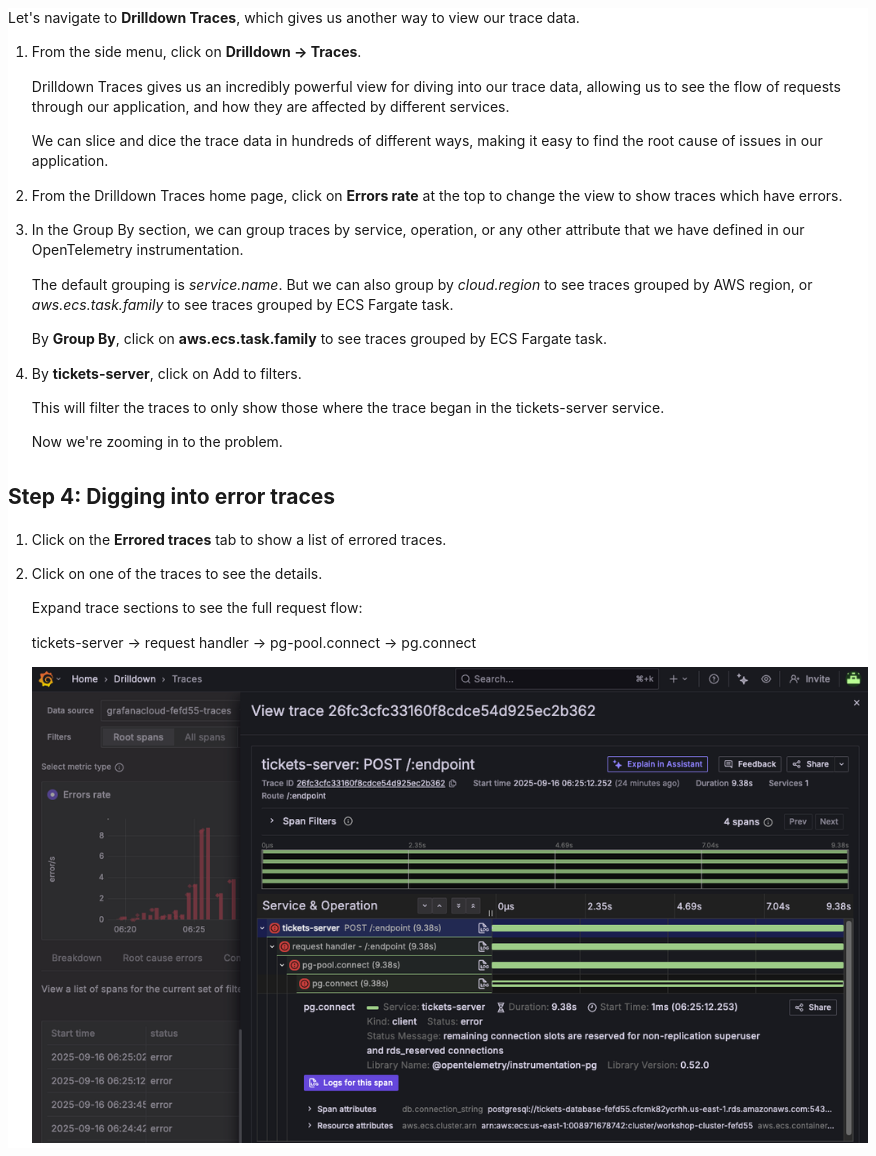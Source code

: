 Let's navigate to **Drilldown Traces**, which gives us another way to view our trace data.

1.  From the side menu, click on **Drilldown -> Traces**.

    Drilldown Traces gives us an incredibly powerful view for diving into our trace data, allowing us to see the flow of requests through our application, and how they are affected by different services.

    We can slice and dice the trace data in hundreds of different ways, making it easy to find the root cause of issues in our application.

1.  From the Drilldown Traces home page, click on **Errors rate** at the top to change the view to show traces which have errors.

1.  In the Group By section, we can group traces by service, operation, or any other attribute that we have defined in our OpenTelemetry instrumentation.

    The default grouping is _service.name_. But we can also group by _cloud.region_ to see traces grouped by AWS region, or _aws.ecs.task.family_ to see traces grouped by ECS Fargate task.

    By **Group By**, click on **aws.ecs.task.family** to see traces grouped by ECS Fargate task.

1.  By **tickets-server**, click on Add to filters.

    This will filter the traces to only show those where the trace began in the tickets-server service.

    Now we're zooming in to the problem.


## Step 4: Digging into error traces

1.  Click on the **Errored traces** tab to show a list of errored traces.

1.  Click on one of the traces to see the details.

    Expand trace sections to see the full request flow:

       tickets-server -> request handler -> pg-pool.connect -> pg.connect

    ![image](./img/drilldowntraces_error_trace.png)
    